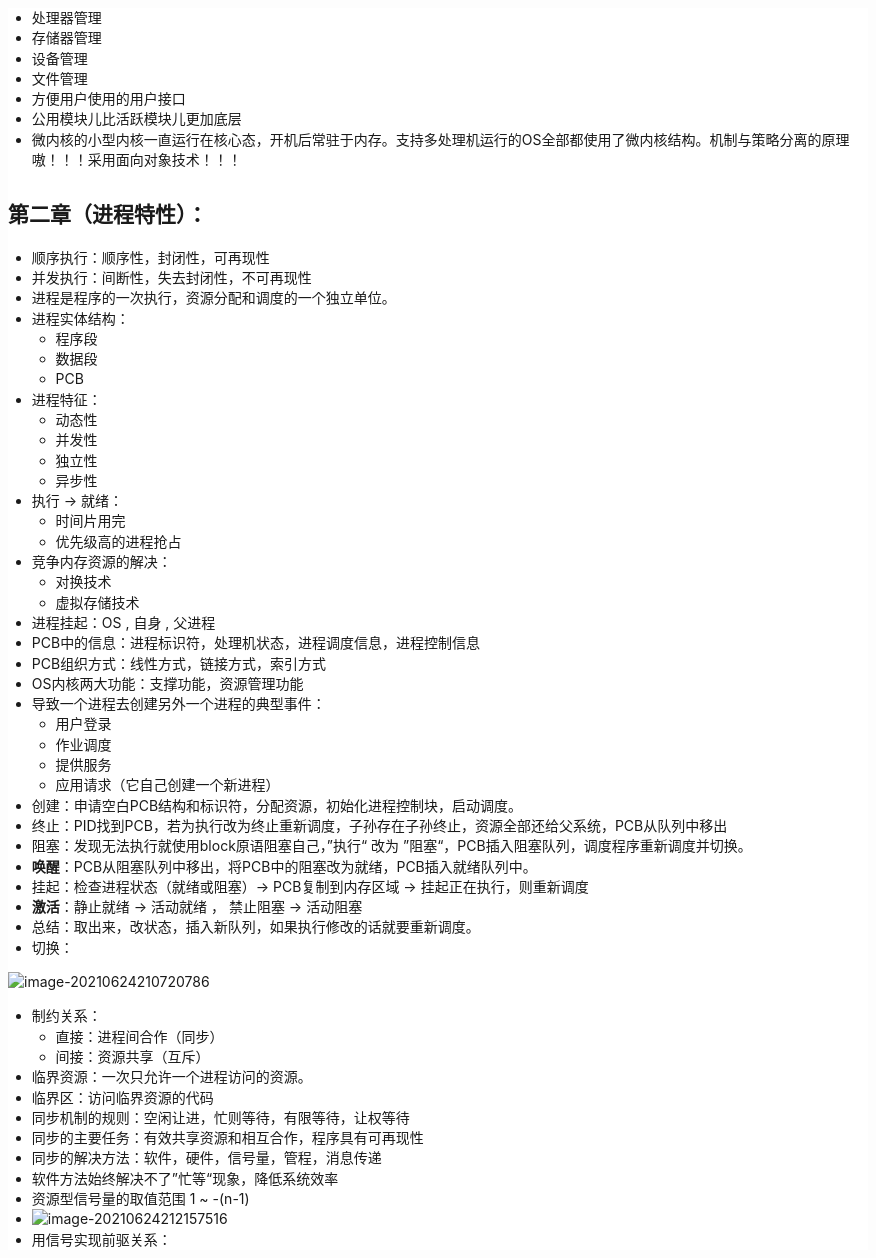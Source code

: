   - 处理器管理
  - 存储器管理
  - 设备管理
  - 文件管理
  - 方便用户使用的用户接口
- 公用模块儿比活跃模块儿更加底层
- 微内核的小型内核一直运行在核心态，开机后常驻于内存。支持多处理机运行的OS全部都使用了微内核结构。机制与策略分离的原理嗷！！！采用面向对象技术！！！



## 第二章（进程特性）：

- 顺序执行：顺序性，封闭性，可再现性
- 并发执行：间断性，失去封闭性，不可再现性
- 进程是程序的一次执行，资源分配和调度的一个独立单位。
- 进程实体结构：
  - 程序段
  - 数据段
  - PCB
- 进程特征：
  - 动态性
  - 并发性
  - 独立性
  - 异步性
- 执行 -> 就绪：
  - 时间片用完
  - 优先级高的进程抢占
- 竞争内存资源的解决：
  - 对换技术
  - 虚拟存储技术
- 进程挂起：OS , 自身 , 父进程
- PCB中的信息：进程标识符，处理机状态，进程调度信息，进程控制信息
- PCB组织方式：线性方式，链接方式，索引方式
- OS内核两大功能：支撑功能，资源管理功能
- 导致一个进程去创建另外一个进程的典型事件：
  - 用户登录
  - 作业调度
  - 提供服务
  - 应用请求（它自己创建一个新进程）
- 创建：申请空白PCB结构和标识符，分配资源，初始化进程控制块，启动调度。
- 终止：PID找到PCB，若为执行改为终止重新调度，子孙存在子孙终止，资源全部还给父系统，PCB从队列中移出
- 阻塞：发现无法执行就使用block原语阻塞自己，”执行“ 改为 ”阻塞“，PCB插入阻塞队列，调度程序重新调度并切换。
- **唤醒**：PCB从阻塞队列中移出，将PCB中的阻塞改为就绪，PCB插入就绪队列中。
- 挂起：检查进程状态（就绪或阻塞）-> PCB复制到内存区域 -> 挂起正在执行，则重新调度
- **激活**：静止就绪 -> 活动就绪 ， 禁止阻塞 -> 活动阻塞
- 总结：取出来，改状态，插入新队列，如果执行修改的话就要重新调度。
- 切换：

![image-20210624210720786](https://cdn.jsdelivr.net/gh/alexanderliu-creator/cloudimg/img/20210624210720.png)

- 制约关系：
  - 直接：进程间合作（同步）
  - 间接：资源共享（互斥）
- 临界资源：一次只允许一个进程访问的资源。
- 临界区：访问临界资源的代码
- 同步机制的规则：空闲让进，忙则等待，有限等待，让权等待
- 同步的主要任务：有效共享资源和相互合作，程序具有可再现性
- 同步的解决方法：软件，硬件，信号量，管程，消息传递
- 软件方法始终解决不了”忙等“现象，降低系统效率
- 资源型信号量的取值范围 1 ~ -(n-1)
- ![image-20210624212157516](https://cdn.jsdelivr.net/gh/alexanderliu-creator/cloudimg/img/20210624212157.png)
- 用信号实现前驱关系：
